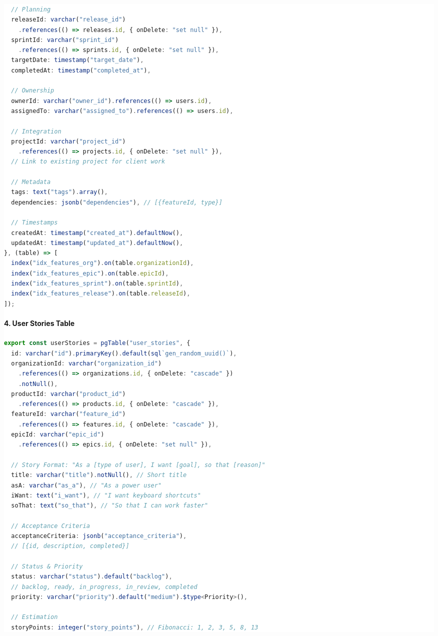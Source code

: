 ```typescript
  // Planning
  releaseId: varchar("release_id")
    .references(() => releases.id, { onDelete: "set null" }),
  sprintId: varchar("sprint_id")
    .references(() => sprints.id, { onDelete: "set null" }),
  targetDate: timestamp("target_date"),
  completedAt: timestamp("completed_at"),

  // Ownership
  ownerId: varchar("owner_id").references(() => users.id),
  assignedTo: varchar("assigned_to").references(() => users.id),

  // Integration
  projectId: varchar("project_id")
    .references(() => projects.id, { onDelete: "set null" }),
  // Link to existing project for client work

  // Metadata
  tags: text("tags").array(),
  dependencies: jsonb("dependencies"), // [{featureId, type}]

  // Timestamps
  createdAt: timestamp("created_at").defaultNow(),
  updatedAt: timestamp("updated_at").defaultNow(),
}, (table) => [
  index("idx_features_org").on(table.organizationId),
  index("idx_features_epic").on(table.epicId),
  index("idx_features_sprint").on(table.sprintId),
  index("idx_features_release").on(table.releaseId),
]);
```

#### 4. User Stories Table

```typescript
export const userStories = pgTable("user_stories", {
  id: varchar("id").primaryKey().default(sql`gen_random_uuid()`),
  organizationId: varchar("organization_id")
    .references(() => organizations.id, { onDelete: "cascade" })
    .notNull(),
  productId: varchar("product_id")
    .references(() => products.id, { onDelete: "cascade" }),
  featureId: varchar("feature_id")
    .references(() => features.id, { onDelete: "cascade" }),
  epicId: varchar("epic_id")
    .references(() => epics.id, { onDelete: "set null" }),

  // Story Format: "As a [type of user], I want [goal], so that [reason]"
  title: varchar("title").notNull(), // Short title
  asA: varchar("as_a"), // "As a power user"
  iWant: text("i_want"), // "I want keyboard shortcuts"
  soThat: text("so_that"), // "So that I can work faster"

  // Acceptance Criteria
  acceptanceCriteria: jsonb("acceptance_criteria"),
  // [{id, description, completed}]

  // Status & Priority
  status: varchar("status").default("backlog"),
  // backlog, ready, in_progress, in_review, completed
  priority: varchar("priority").default("medium").$type<Priority>(),

  // Estimation
  storyPoints: integer("story_points"), // Fibonacci: 1, 2, 3, 5, 8, 13
```